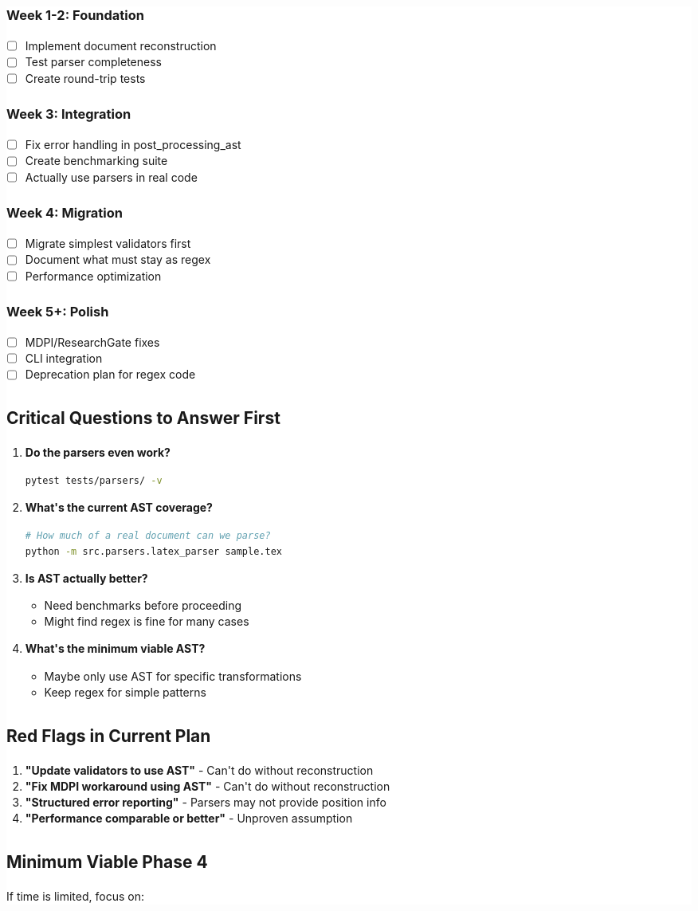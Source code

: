 ### Week 1-2: Foundation
- [ ] Implement document reconstruction
- [ ] Test parser completeness
- [ ] Create round-trip tests

### Week 3: Integration
- [ ] Fix error handling in post_processing_ast
- [ ] Create benchmarking suite
- [ ] Actually use parsers in real code

### Week 4: Migration
- [ ] Migrate simplest validators first
- [ ] Document what must stay as regex
- [ ] Performance optimization

### Week 5+: Polish
- [ ] MDPI/ResearchGate fixes
- [ ] CLI integration
- [ ] Deprecation plan for regex code

## Critical Questions to Answer First

1. **Do the parsers even work?**
   ```bash
   pytest tests/parsers/ -v
   ```

2. **What's the current AST coverage?**
   ```bash
   # How much of a real document can we parse?
   python -m src.parsers.latex_parser sample.tex
   ```

3. **Is AST actually better?**
   - Need benchmarks before proceeding
   - Might find regex is fine for many cases

4. **What's the minimum viable AST?**
   - Maybe only use AST for specific transformations
   - Keep regex for simple patterns

## Red Flags in Current Plan

1. **"Update validators to use AST"** - Can't do without reconstruction
2. **"Fix MDPI workaround using AST"** - Can't do without reconstruction
3. **"Structured error reporting"** - Parsers may not provide position info
4. **"Performance comparable or better"** - Unproven assumption

## Minimum Viable Phase 4

If time is limited, focus on:
